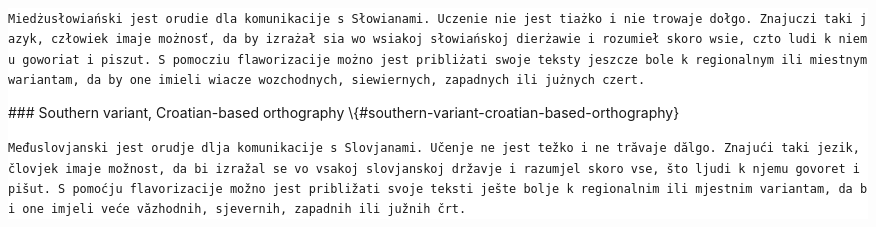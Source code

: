     Miedżusłowiański jest orudie dla komunikacije s Słowianami. Uczenie nie jest tiażko i nie trowaje dołgo. Znajuczi taki jazyk, człowiek imaje możnosť, da by izrażał sia wo wsiakoj słowiańskoj dierżawie i rozumieł skoro wsie, czto ludi k niemu goworiat i piszut. S pomocziu flaworizacije możno jest pribliżati swoje teksty jeszcze bole k regionalnym ili miestnym wariantam, da by one imieli wiacze wozchodnych, siewiernych, zapadnych ili jużnych czert.
  </TabItem>

  <TabItem value="southern-variant-croatian-based-orthography" label="Southern variant, Croatian-based orthography">
    ### Southern variant, Croatian-based orthography \{#southern-variant-croatian-based-orthography}

    Međuslovjanski jest orudje dlja komunikacije s Slovjanami. Učenje ne jest težko i ne trăvaje dălgo. Znajući taki jezik, človjek imaje možnost, da bi izražal se vo vsakoj slovjanskoj državje i razumjel skoro vse, što ljudi k njemu govoret i pišut. S pomoćju flavorizacije možno jest približati svoje teksti ješte bolje k regionalnim ili mjestnim variantam, da bi one imjeli veće văzhodnih, sjevernih, zapadnih ili južnih črt.
  </TabItem>
</Tabs>

[1]: ../orthography.md#etymological-alphabet


